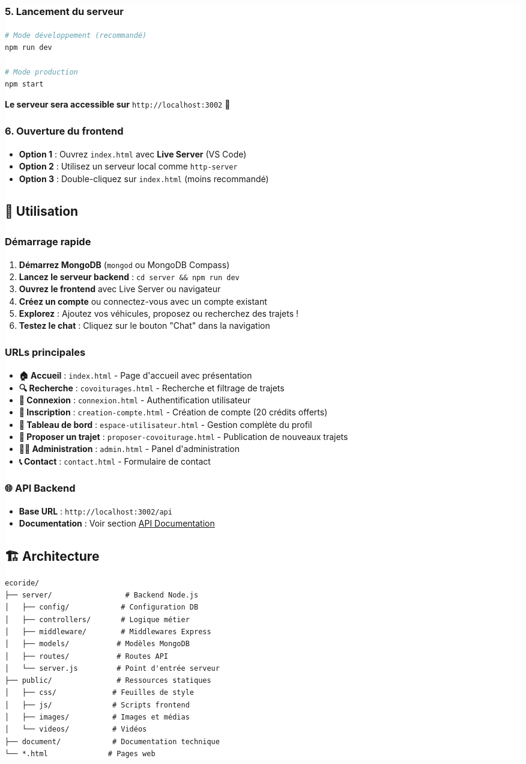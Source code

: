 ### 5. Lancement du serveur
```bash
# Mode développement (recommandé)
npm run dev

# Mode production
npm start
```
**Le serveur sera accessible sur** `http://localhost:3002` 🚀

### 6. Ouverture du frontend
- **Option 1** : Ouvrez `index.html` avec **Live Server** (VS Code)
- **Option 2** : Utilisez un serveur local comme `http-server`
- **Option 3** : Double-cliquez sur `index.html` (moins recommandé)

## 🚀 Utilisation

### Démarrage rapide
1. **Démarrez MongoDB** (`mongod` ou MongoDB Compass)
2. **Lancez le serveur backend** : `cd server && npm run dev`
3. **Ouvrez le frontend** avec Live Server ou navigateur
4. **Créez un compte** ou connectez-vous avec un compte existant
5. **Explorez** : Ajoutez vos véhicules, proposez ou recherchez des trajets !
6. **Testez le chat** : Cliquez sur le bouton "Chat" dans la navigation

### URLs principales
- **🏠 Accueil** : `index.html` - Page d'accueil avec présentation
- **🔍 Recherche** : `covoiturages.html` - Recherche et filtrage de trajets
- **🔐 Connexion** : `connexion.html` - Authentification utilisateur
- **📝 Inscription** : `creation-compte.html` - Création de compte (20 crédits offerts)
- **👤 Tableau de bord** : `espace-utilisateur.html` - Gestion complète du profil
- **🚗 Proposer un trajet** : `proposer-covoiturage.html` - Publication de nouveaux trajets
- **👨‍💼 Administration** : `admin.html` - Panel d'administration
- **📞 Contact** : `contact.html` - Formulaire de contact

### 🌐 API Backend
- **Base URL** : `http://localhost:3002/api`
- **Documentation** : Voir section [API Documentation](#-api-documentation)

## 🏗️ Architecture

```
ecoride/
├── server/                 # Backend Node.js
│   ├── config/            # Configuration DB
│   ├── controllers/       # Logique métier
│   ├── middleware/        # Middlewares Express
│   ├── models/           # Modèles MongoDB
│   ├── routes/           # Routes API
│   └── server.js         # Point d'entrée serveur
├── public/               # Ressources statiques
│   ├── css/             # Feuilles de style
│   ├── js/              # Scripts frontend
│   ├── images/          # Images et médias
│   └── videos/          # Vidéos
├── document/            # Documentation technique
└── *.html              # Pages web
```
